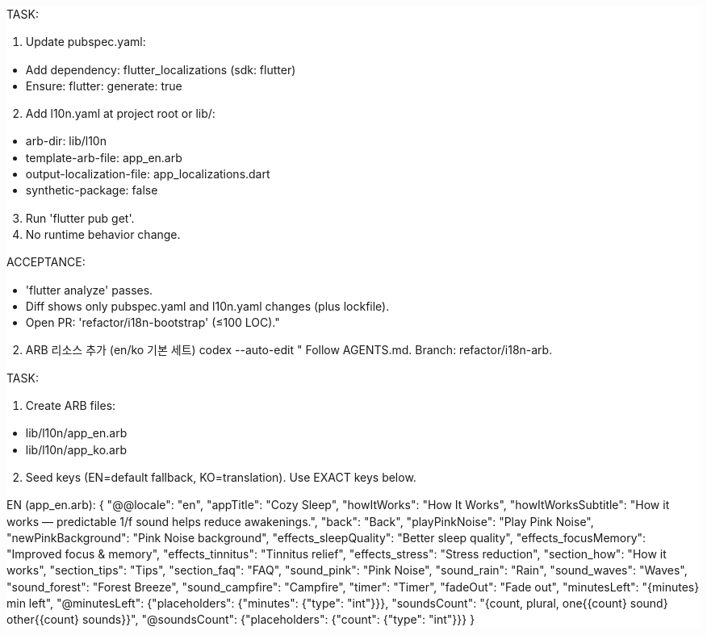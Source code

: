 TASK:
1) Update pubspec.yaml:
  - Add dependency: flutter_localizations (sdk: flutter)
  - Ensure: flutter: generate: true
2) Add l10n.yaml at project root or lib/:
  - arb-dir: lib/l10n
  - template-arb-file: app_en.arb
  - output-localization-file: app_localizations.dart
  - synthetic-package: false
3) Run 'flutter pub get'.
4) No runtime behavior change.

ACCEPTANCE:
- 'flutter analyze' passes.
- Diff shows only pubspec.yaml and l10n.yaml changes (plus lockfile).
- Open PR: 'refactor/i18n-bootstrap' (≤100 LOC)."

2) ARB 리소스 추가 (en/ko 기본 세트)
   codex --auto-edit "
   Follow AGENTS.md. Branch: refactor/i18n-arb.

TASK:
1) Create ARB files:
  - lib/l10n/app_en.arb
  - lib/l10n/app_ko.arb

2) Seed keys (EN=default fallback, KO=translation).
   Use EXACT keys below.

EN (app_en.arb):
{
\"@@locale\": \"en\",
\"appTitle\": \"Cozy Sleep\",
\"howItWorks\": \"How It Works\",
\"howItWorksSubtitle\": \"How it works — predictable 1/f sound helps reduce awakenings.\",
\"back\": \"Back\",
\"playPinkNoise\": \"Play Pink Noise\",
\"newPinkBackground\": \"Pink Noise background\",
\"effects_sleepQuality\": \"Better sleep quality\",
\"effects_focusMemory\": \"Improved focus & memory\",
\"effects_tinnitus\": \"Tinnitus relief\",
\"effects_stress\": \"Stress reduction\",
\"section_how\": \"How it works\",
\"section_tips\": \"Tips\",
\"section_faq\": \"FAQ\",
\"sound_pink\": \"Pink Noise\",
\"sound_rain\": \"Rain\",
\"sound_waves\": \"Waves\",
\"sound_forest\": \"Forest Breeze\",
\"sound_campfire\": \"Campfire\",
\"timer\": \"Timer\",
\"fadeOut\": \"Fade out\",
\"minutesLeft\": \"{minutes} min left\",
\"@minutesLeft\": {\"placeholders\": {\"minutes\": {\"type\": \"int\"}}},
\"soundsCount\": \"{count, plural, one{{count} sound} other{{count} sounds}}\",
\"@soundsCount\": {\"placeholders\": {\"count\": {\"type\": \"int\"}}}
}
